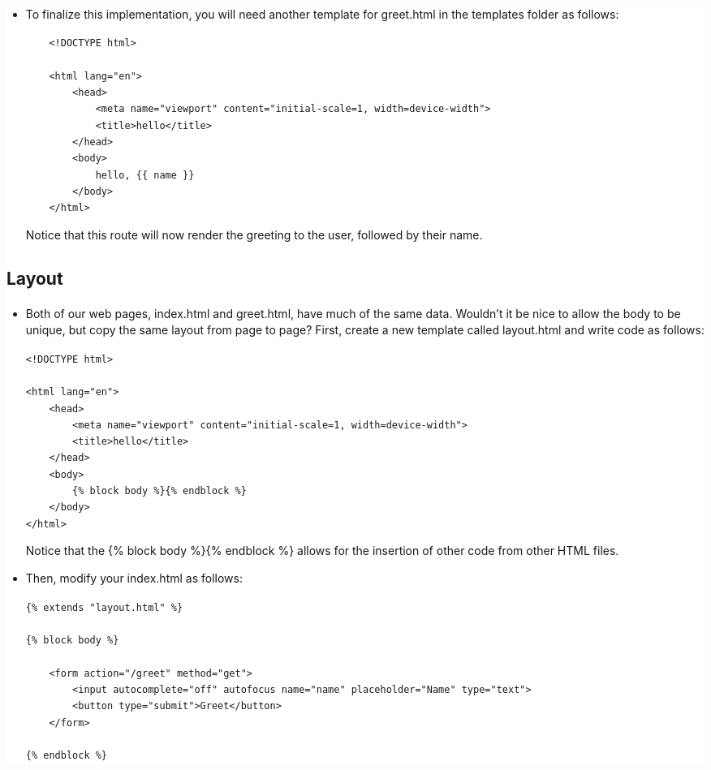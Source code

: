 - To finalize this implementation, you will need another template for greet.html in the templates folder as follows:

    ```
        <!DOCTYPE html>

        <html lang="en">
            <head>
                <meta name="viewport" content="initial-scale=1, width=device-width">
                <title>hello</title>
            </head>
            <body>
                hello, {{ name }}
            </body>
        </html>
    ```
    Notice that this route will now render the greeting to the user, followed by their name.

## Layout

- Both of our web pages, index.html and greet.html, have much of the same data. Wouldn’t it be nice to allow the body to be unique, but copy the same layout from page to page?
First, create a new template called layout.html and write code as follows:

    ```
    <!DOCTYPE html>

    <html lang="en">
        <head>
            <meta name="viewport" content="initial-scale=1, width=device-width">
            <title>hello</title>
        </head>
        <body>
            {% block body %}{% endblock %}
        </body>
    </html>
    ```

    Notice that the {% block body %}{% endblock %} allows for the insertion of other code from other HTML files.

- Then, modify your index.html as follows:
    ```
    {% extends "layout.html" %}

    {% block body %}

        <form action="/greet" method="get">
            <input autocomplete="off" autofocus name="name" placeholder="Name" type="text">
            <button type="submit">Greet</button>
        </form>

    {% endblock %}
    ```
